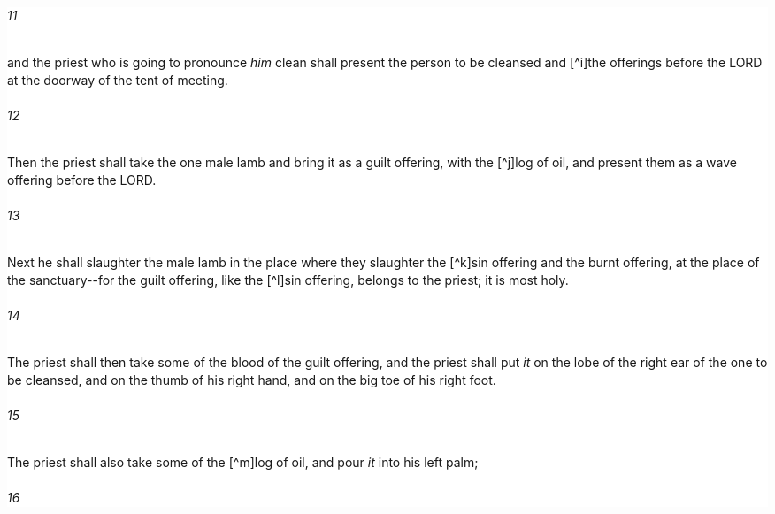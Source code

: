 





###### 11 



and the priest who is going to pronounce _him_ clean shall present the person to be cleansed and [^i]the offerings before the LORD at the doorway of the tent of meeting. 







###### 12 



Then the priest shall take the one male lamb and bring it as a guilt offering, with the [^j]log of oil, and present them as a wave offering before the LORD. 







###### 13 



Next he shall slaughter the male lamb in the place where they slaughter the [^k]sin offering and the burnt offering, at the place of the sanctuary--for the guilt offering, like the [^l]sin offering, belongs to the priest; it is most holy. 







###### 14 



The priest shall then take some of the blood of the guilt offering, and the priest shall put _it_ on the lobe of the right ear of the one to be cleansed, and on the thumb of his right hand, and on the big toe of his right foot. 







###### 15 



The priest shall also take some of the [^m]log of oil, and pour _it_ into his left palm; 







###### 16 


